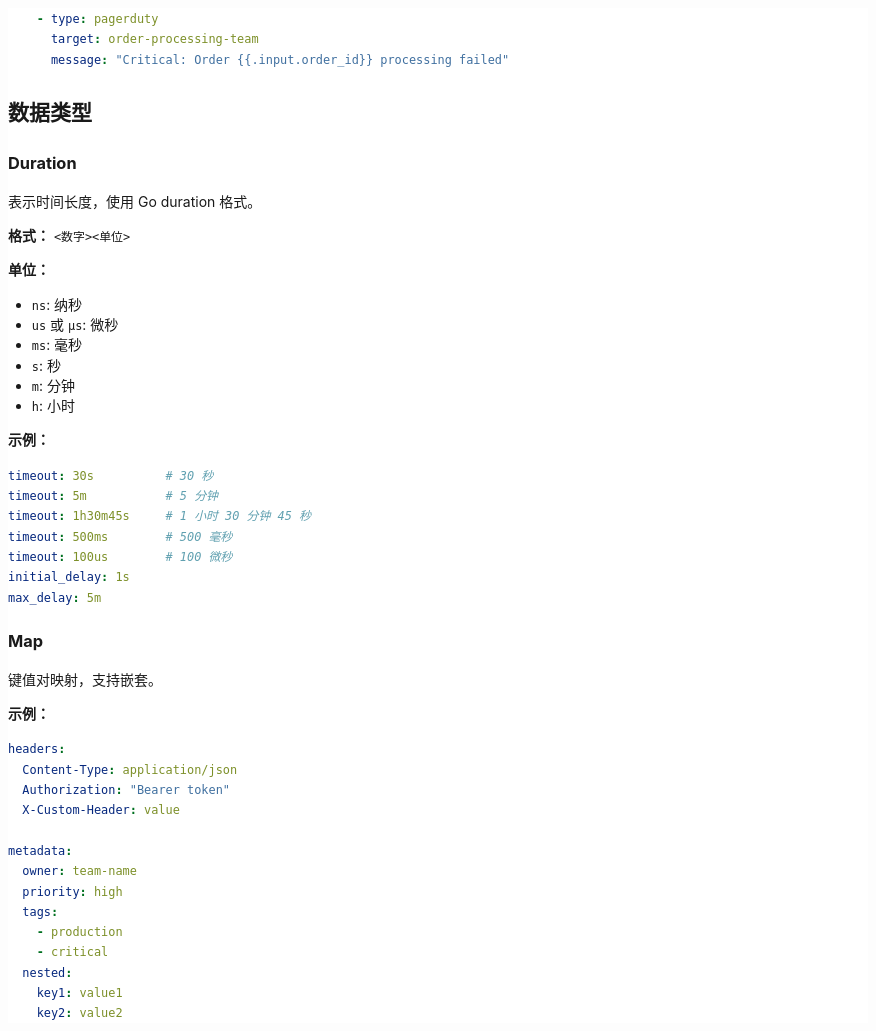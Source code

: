 ```yaml
    - type: pagerduty
      target: order-processing-team
      message: "Critical: Order {{.input.order_id}} processing failed"
```

## 数据类型

### Duration

表示时间长度，使用 Go duration 格式。

**格式：** `<数字><单位>`

**单位：**
- `ns`: 纳秒
- `us` 或 `µs`: 微秒
- `ms`: 毫秒
- `s`: 秒
- `m`: 分钟
- `h`: 小时

**示例：**
```yaml
timeout: 30s          # 30 秒
timeout: 5m           # 5 分钟
timeout: 1h30m45s     # 1 小时 30 分钟 45 秒
timeout: 500ms        # 500 毫秒
timeout: 100us        # 100 微秒
initial_delay: 1s
max_delay: 5m
```

### Map

键值对映射，支持嵌套。

**示例：**
```yaml
headers:
  Content-Type: application/json
  Authorization: "Bearer token"
  X-Custom-Header: value

metadata:
  owner: team-name
  priority: high
  tags:
    - production
    - critical
  nested:
    key1: value1
    key2: value2
```
